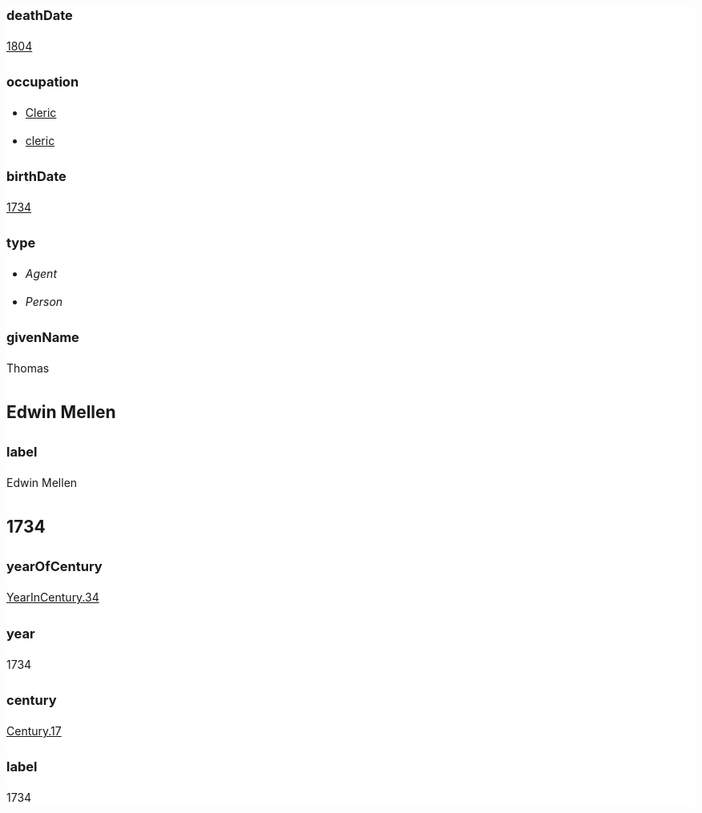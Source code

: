 ### deathDate


[1804](#1804)

### occupation

 - [Cleric](#Cleric)

 - [cleric](#cleric)

### birthDate


[1734](#1734)

### type

 - *Agent*

 - *Person*

### givenName


Thomas

## Edwin Mellen

### label


Edwin Mellen

## 1734

### yearOfCentury


[YearInCentury.34](#YearInCentury.34)

### year


1734

### century


[Century.17](#Century.17)

### label


1734
